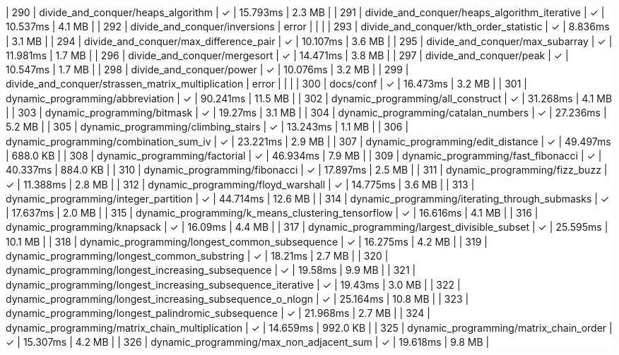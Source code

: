 | 290 | divide_and_conquer/heaps_algorithm | ✓ | 15.793ms | 2.3 MB |
| 291 | divide_and_conquer/heaps_algorithm_iterative | ✓ | 10.537ms | 4.1 MB |
| 292 | divide_and_conquer/inversions | error |  |  |
| 293 | divide_and_conquer/kth_order_statistic | ✓ | 8.836ms | 3.1 MB |
| 294 | divide_and_conquer/max_difference_pair | ✓ | 10.107ms | 3.6 MB |
| 295 | divide_and_conquer/max_subarray | ✓ | 11.981ms | 1.7 MB |
| 296 | divide_and_conquer/mergesort | ✓ | 14.471ms | 3.8 MB |
| 297 | divide_and_conquer/peak | ✓ | 10.547ms | 1.7 MB |
| 298 | divide_and_conquer/power | ✓ | 10.076ms | 3.2 MB |
| 299 | divide_and_conquer/strassen_matrix_multiplication | error |  |  |
| 300 | docs/conf | ✓ | 16.473ms | 3.2 MB |
| 301 | dynamic_programming/abbreviation | ✓ | 90.241ms | 11.5 MB |
| 302 | dynamic_programming/all_construct | ✓ | 31.268ms | 4.1 MB |
| 303 | dynamic_programming/bitmask | ✓ | 19.27ms | 3.1 MB |
| 304 | dynamic_programming/catalan_numbers | ✓ | 27.236ms | 5.2 MB |
| 305 | dynamic_programming/climbing_stairs | ✓ | 13.243ms | 1.1 MB |
| 306 | dynamic_programming/combination_sum_iv | ✓ | 23.221ms | 2.9 MB |
| 307 | dynamic_programming/edit_distance | ✓ | 49.497ms | 688.0 KB |
| 308 | dynamic_programming/factorial | ✓ | 46.934ms | 7.9 MB |
| 309 | dynamic_programming/fast_fibonacci | ✓ | 40.337ms | 884.0 KB |
| 310 | dynamic_programming/fibonacci | ✓ | 17.897ms | 2.5 MB |
| 311 | dynamic_programming/fizz_buzz | ✓ | 11.388ms | 2.8 MB |
| 312 | dynamic_programming/floyd_warshall | ✓ | 14.775ms | 3.6 MB |
| 313 | dynamic_programming/integer_partition | ✓ | 44.714ms | 12.6 MB |
| 314 | dynamic_programming/iterating_through_submasks | ✓ | 17.637ms | 2.0 MB |
| 315 | dynamic_programming/k_means_clustering_tensorflow | ✓ | 16.616ms | 4.1 MB |
| 316 | dynamic_programming/knapsack | ✓ | 16.09ms | 4.4 MB |
| 317 | dynamic_programming/largest_divisible_subset | ✓ | 25.595ms | 10.1 MB |
| 318 | dynamic_programming/longest_common_subsequence | ✓ | 16.275ms | 4.2 MB |
| 319 | dynamic_programming/longest_common_substring | ✓ | 18.21ms | 2.7 MB |
| 320 | dynamic_programming/longest_increasing_subsequence | ✓ | 19.58ms | 9.9 MB |
| 321 | dynamic_programming/longest_increasing_subsequence_iterative | ✓ | 19.43ms | 3.0 MB |
| 322 | dynamic_programming/longest_increasing_subsequence_o_nlogn | ✓ | 25.164ms | 10.8 MB |
| 323 | dynamic_programming/longest_palindromic_subsequence | ✓ | 21.968ms | 2.7 MB |
| 324 | dynamic_programming/matrix_chain_multiplication | ✓ | 14.659ms | 992.0 KB |
| 325 | dynamic_programming/matrix_chain_order | ✓ | 15.307ms | 4.2 MB |
| 326 | dynamic_programming/max_non_adjacent_sum | ✓ | 19.618ms | 9.8 MB |